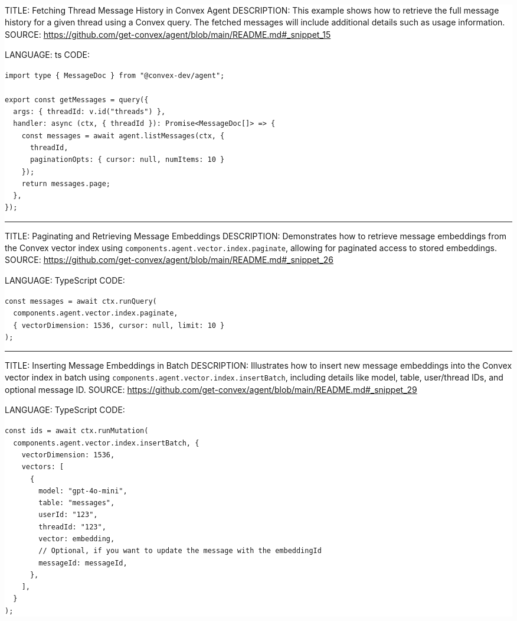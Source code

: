 
TITLE: Fetching Thread Message History in Convex Agent
DESCRIPTION: This example shows how to retrieve the full message history for a given thread using a Convex query. The fetched messages will include additional details such as usage information.
SOURCE: https://github.com/get-convex/agent/blob/main/README.md#_snippet_15

LANGUAGE: ts
CODE:

```
import type { MessageDoc } from "@convex-dev/agent";

export const getMessages = query({
  args: { threadId: v.id("threads") },
  handler: async (ctx, { threadId }): Promise<MessageDoc[]> => {
    const messages = await agent.listMessages(ctx, {
      threadId,
      paginationOpts: { cursor: null, numItems: 10 }
    });
    return messages.page;
  },
});
```

---

TITLE: Paginating and Retrieving Message Embeddings
DESCRIPTION: Demonstrates how to retrieve message embeddings from the Convex vector index using `components.agent.vector.index.paginate`, allowing for paginated access to stored embeddings.
SOURCE: https://github.com/get-convex/agent/blob/main/README.md#_snippet_26

LANGUAGE: TypeScript
CODE:

```
const messages = await ctx.runQuery(
  components.agent.vector.index.paginate,
  { vectorDimension: 1536, cursor: null, limit: 10 }
);
```

---

TITLE: Inserting Message Embeddings in Batch
DESCRIPTION: Illustrates how to insert new message embeddings into the Convex vector index in batch using `components.agent.vector.index.insertBatch`, including details like model, table, user/thread IDs, and optional message ID.
SOURCE: https://github.com/get-convex/agent/blob/main/README.md#_snippet_29

LANGUAGE: TypeScript
CODE:

```
const ids = await ctx.runMutation(
  components.agent.vector.index.insertBatch, {
    vectorDimension: 1536,
    vectors: [
      {
        model: "gpt-4o-mini",
        table: "messages",
        userId: "123",
        threadId: "123",
        vector: embedding,
        // Optional, if you want to update the message with the embeddingId
        messageId: messageId,
      },
    ],
  }
);
```